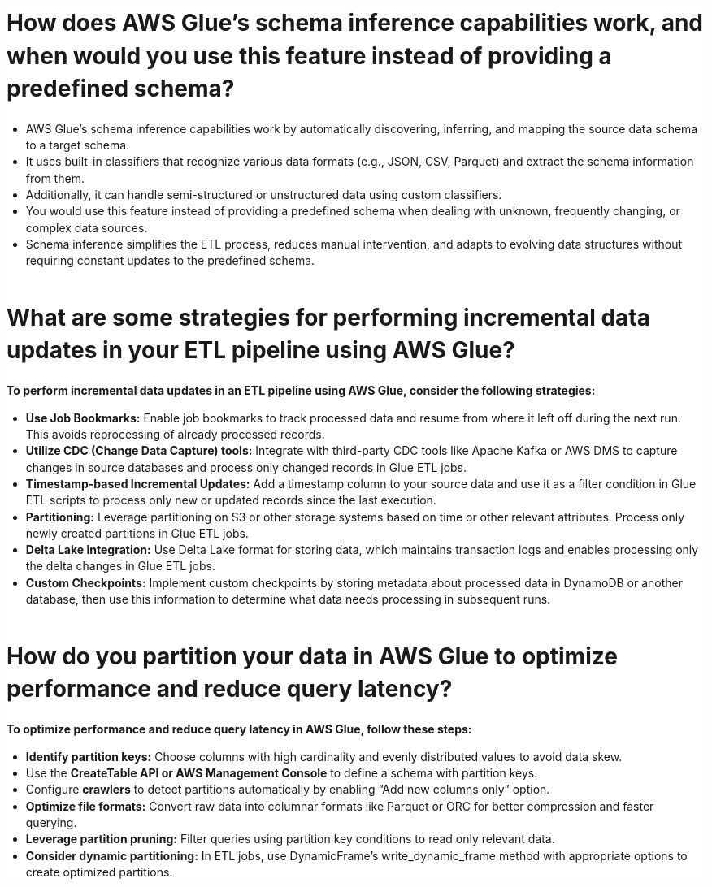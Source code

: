 # How does AWS Glue’s schema inference capabilities work, and when would you use this feature instead of providing a predefined schema?
* AWS Glue’s schema inference capabilities work by automatically discovering, inferring, and mapping the source data schema to a target schema.
* It uses built-in classifiers that recognize various data formats (e.g., JSON, CSV, Parquet) and extract the schema information from them.
* Additionally, it can handle semi-structured or unstructured data using custom classifiers.
* You would use this feature instead of providing a predefined schema when dealing with unknown, frequently changing, or complex data sources.
* Schema inference simplifies the ETL process, reduces manual intervention, and adapts to evolving data structures without requiring constant updates to the predefined schema.

# What are some strategies for performing incremental data updates in your ETL pipeline using AWS Glue?
**To perform incremental data updates in an ETL pipeline using AWS Glue, consider the following strategies:**
* **Use Job Bookmarks:** Enable job bookmarks to track processed data and resume from where it left off during the next run. This avoids reprocessing of already processed records.
* **Utilize CDC (Change Data Capture) tools:** Integrate with third-party CDC tools like Apache Kafka or AWS DMS to capture changes in source databases and process only changed records in Glue ETL jobs.
* **Timestamp-based Incremental Updates:** Add a timestamp column to your source data and use it as a filter condition in Glue ETL scripts to process only new or updated records since the last execution.
* **Partitioning:** Leverage partitioning on S3 or other storage systems based on time or other relevant attributes. Process only newly created partitions in Glue ETL jobs.
* **Delta Lake Integration:** Use Delta Lake format for storing data, which maintains transaction logs and enables processing only the delta changes in Glue ETL jobs.
* **Custom Checkpoints:** Implement custom checkpoints by storing metadata about processed data in DynamoDB or another database, then use this information to determine what data needs processing in subsequent runs.

# How do you partition your data in AWS Glue to optimize performance and reduce query latency?
**To optimize performance and reduce query latency in AWS Glue, follow these steps:**
* **Identify partition keys:** Choose columns with high cardinality and evenly distributed values to avoid data skew.
* Use the **CreateTable API or AWS Management Console** to define a schema with partition keys.
* Configure **crawlers** to detect partitions automatically by enabling “Add new columns only” option.
* **Optimize file formats:** Convert raw data into columnar formats like Parquet or ORC for better compression and faster querying.
* **Leverage partition pruning:** Filter queries using partition key conditions to read only relevant data.
* **Consider dynamic partitioning:** In ETL jobs, use DynamicFrame’s write_dynamic_frame method with appropriate options to create optimized partitions.
